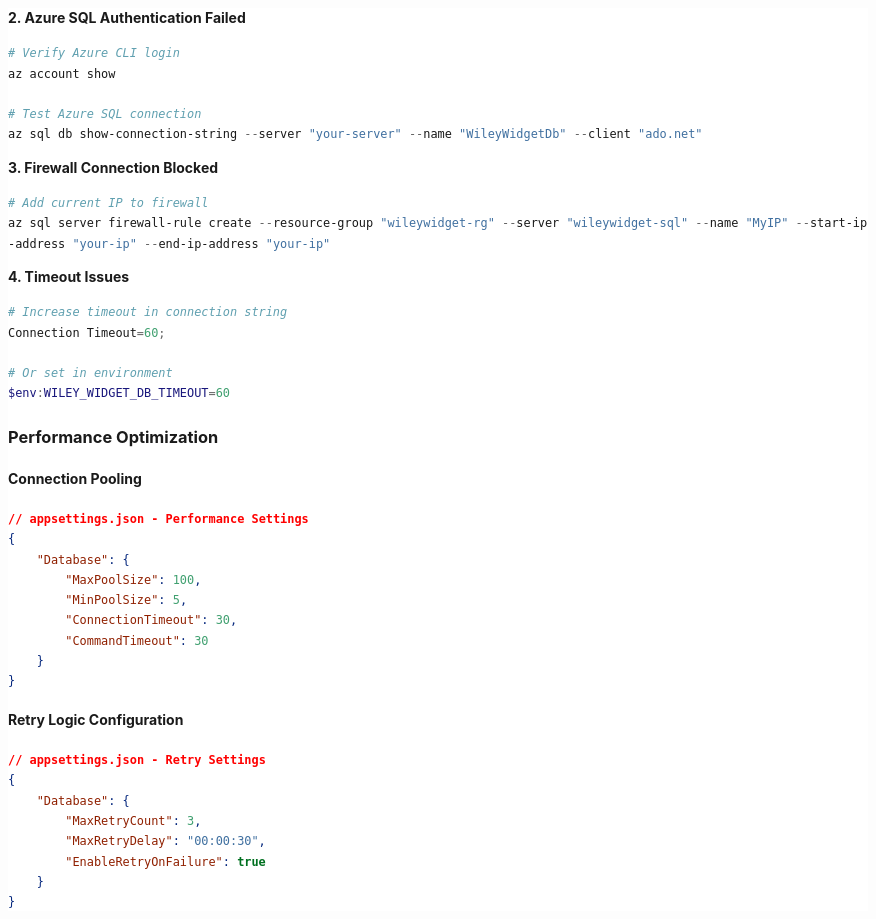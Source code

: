 **2. Azure SQL Authentication Failed**

```powershell
# Verify Azure CLI login
az account show

# Test Azure SQL connection
az sql db show-connection-string --server "your-server" --name "WileyWidgetDb" --client "ado.net"
```

**3. Firewall Connection Blocked**

```powershell
# Add current IP to firewall
az sql server firewall-rule create --resource-group "wileywidget-rg" --server "wileywidget-sql" --name "MyIP" --start-ip-address "your-ip" --end-ip-address "your-ip"
```

**4. Timeout Issues**

```powershell
# Increase timeout in connection string
Connection Timeout=60;

# Or set in environment
$env:WILEY_WIDGET_DB_TIMEOUT=60
```

### Performance Optimization

#### Connection Pooling

```json
// appsettings.json - Performance Settings
{
    "Database": {
        "MaxPoolSize": 100,
        "MinPoolSize": 5,
        "ConnectionTimeout": 30,
        "CommandTimeout": 30
    }
}
```

#### Retry Logic Configuration

```json
// appsettings.json - Retry Settings
{
    "Database": {
        "MaxRetryCount": 3,
        "MaxRetryDelay": "00:00:30",
        "EnableRetryOnFailure": true
    }
}
```
